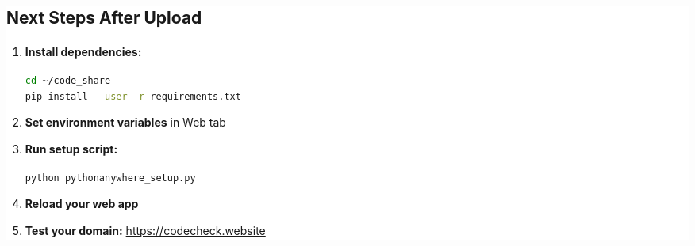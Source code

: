 ## Next Steps After Upload

1. **Install dependencies:**
   ```bash
   cd ~/code_share
   pip install --user -r requirements.txt
   ```

2. **Set environment variables** in Web tab

3. **Run setup script:**
   ```bash
   python pythonanywhere_setup.py
   ```

4. **Reload your web app**

5. **Test your domain:** https://codecheck.website 